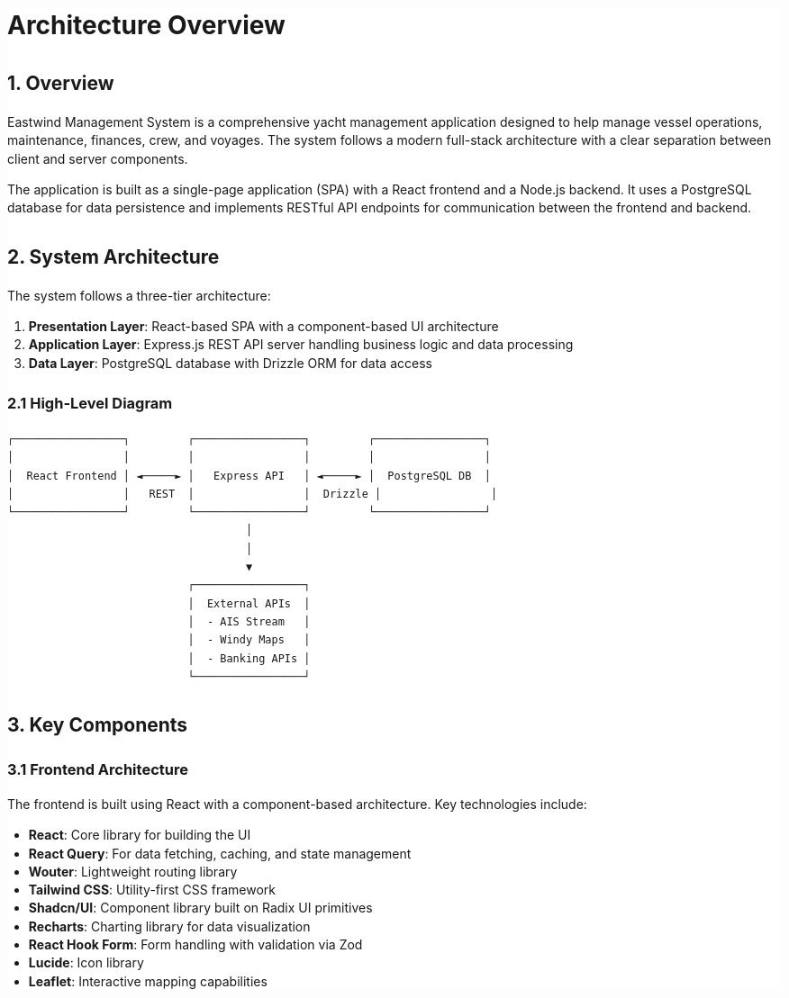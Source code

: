 # Architecture Overview

## 1. Overview

Eastwind Management System is a comprehensive yacht management application designed to help manage vessel operations, maintenance, finances, crew, and voyages. The system follows a modern full-stack architecture with a clear separation between client and server components.

The application is built as a single-page application (SPA) with a React frontend and a Node.js backend. It uses a PostgreSQL database for data persistence and implements RESTful API endpoints for communication between the frontend and backend.

## 2. System Architecture

The system follows a three-tier architecture:

1. **Presentation Layer**: React-based SPA with a component-based UI architecture
2. **Application Layer**: Express.js REST API server handling business logic and data processing
3. **Data Layer**: PostgreSQL database with Drizzle ORM for data access

### 2.1 High-Level Diagram

```
┌─────────────────┐         ┌─────────────────┐         ┌─────────────────┐
│                 │         │                 │         │                 │
│  React Frontend │ ◄─────► │   Express API   │ ◄─────► │  PostgreSQL DB  │
│                 │   REST  │                 │  Drizzle │                 │
└─────────────────┘         └─────────────────┘         └─────────────────┘
                                     │
                                     │
                                     ▼
                            ┌─────────────────┐
                            │  External APIs  │
                            │  - AIS Stream   │
                            │  - Windy Maps   │
                            │  - Banking APIs │
                            └─────────────────┘
```

## 3. Key Components

### 3.1 Frontend Architecture

The frontend is built using React with a component-based architecture. Key technologies include:

- **React**: Core library for building the UI
- **React Query**: For data fetching, caching, and state management
- **Wouter**: Lightweight routing library
- **Tailwind CSS**: Utility-first CSS framework
- **Shadcn/UI**: Component library built on Radix UI primitives
- **Recharts**: Charting library for data visualization
- **React Hook Form**: Form handling with validation via Zod
- **Lucide**: Icon library
- **Leaflet**: Interactive mapping capabilities
